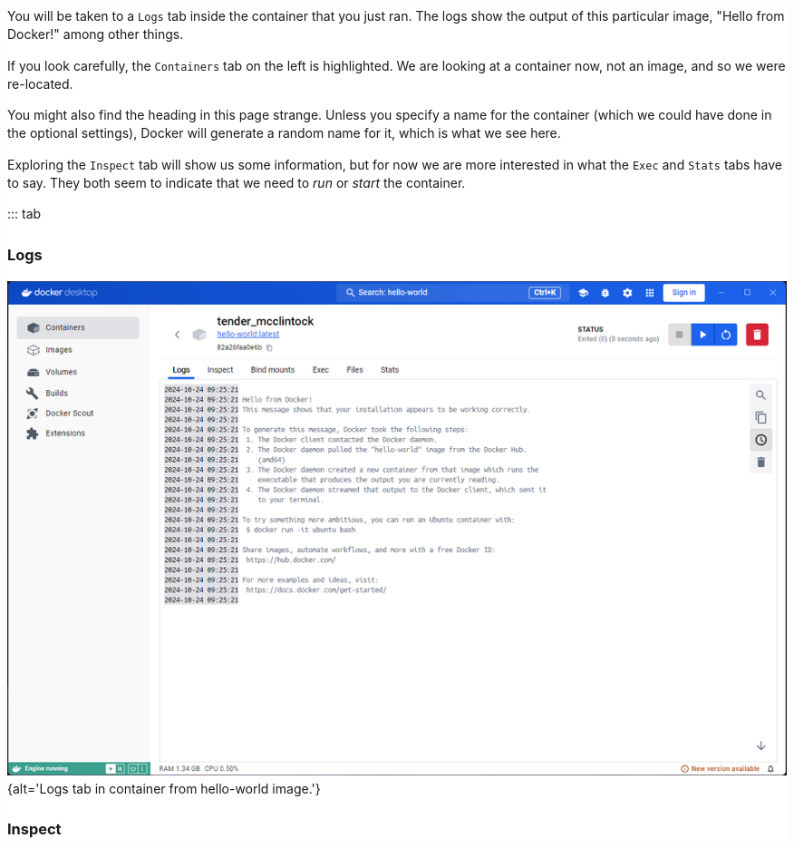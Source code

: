 You will be taken to a `Logs` tab inside the container that you just ran.
The logs show the output of this particular image, "Hello from Docker!" among other things.

If you look carefully, the `Containers` tab on the left is highlighted.
We are looking at a container now, not an image, and so we were re-located.

You might also find the heading in this page strange.
Unless you specify a name for the container (which we could have done in the optional settings),
Docker will generate a random name for it, which is what we see here.

Exploring the `Inspect` tab will show us some information, but for now we are more interested in what the `Exec` and `Stats` tabs have to say.
They both seem to indicate that we need to *run* or *start* the container.

::: tab

### Logs

![](fig/docker-desktop/hello_log.png){alt='Logs tab in container from hello-world image.'}

### Inspect
